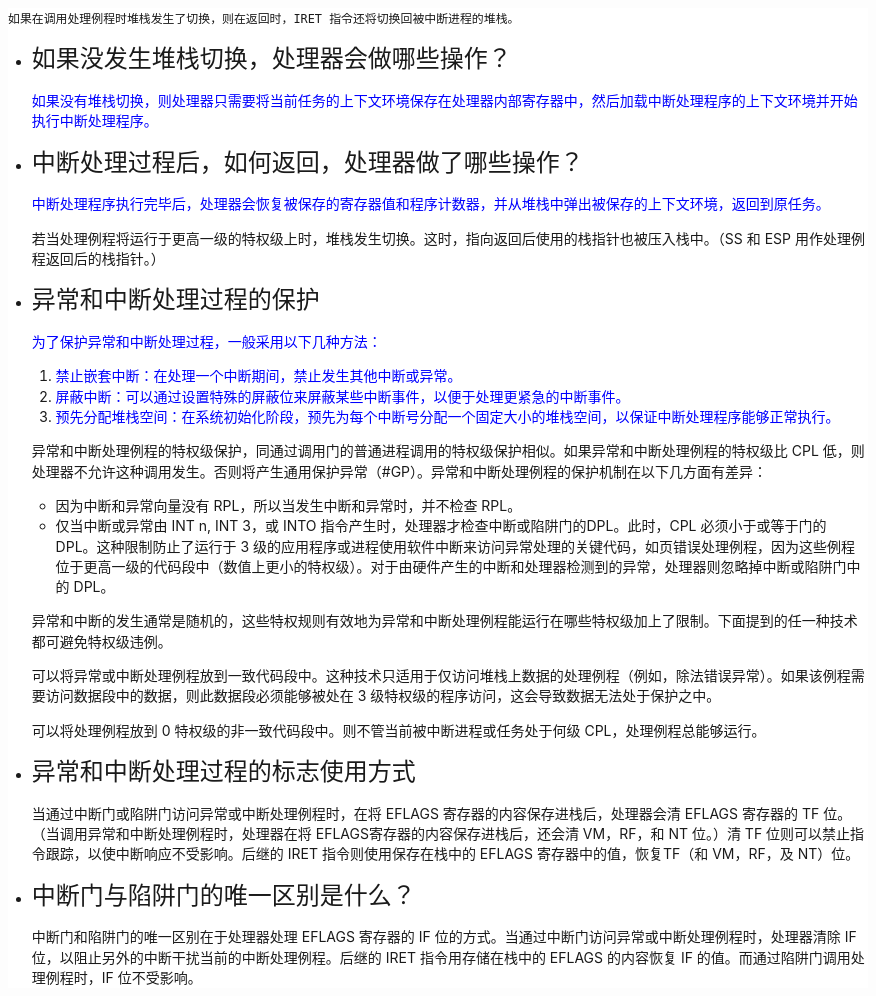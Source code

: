     如果在调用处理例程时堆栈发生了切换，则在返回时，IRET 指令还将切换回被中断进程的堆栈。

-   <font face="华文琥珀" size=5>如果没发生堆栈切换，处理器会做哪些操作？</font>

    <font color=blue>如果没有堆栈切换，则处理器只需要将当前任务的上下文环境保存在处理器内部寄存器中，然后加载中断处理程序的上下文环境并开始执行中断处理程序。</font>

-   <font face="华文琥珀" size=5>中断处理过程后，如何返回，处理器做了哪些操作？</font>

    <font color=blue>中断处理程序执行完毕后，处理器会恢复被保存的寄存器值和程序计数器，并从堆栈中弹出被保存的上下文环境，返回到原任务。</font>

    若当处理例程将运行于更高一级的特权级上时，堆栈发生切换。这时，指向返回后使用的栈指针也被压入栈中。（SS 和 ESP 用作处理例程返回后的栈指针。）

-   <font face="华文琥珀" size=5>异常和中断处理过程的保护</font>

    <font color=blue>为了保护异常和中断处理过程，一般采用以下几种方法：</font>

    1.  <font color=blue>禁止嵌套中断：在处理一个中断期间，禁止发生其他中断或异常。</font>
    2.  <font color=blue>屏蔽中断：可以通过设置特殊的屏蔽位来屏蔽某些中断事件，以便于处理更紧急的中断事件。</font>
    3.  <font color=blue>预先分配堆栈空间：在系统初始化阶段，预先为每个中断号分配一个固定大小的堆栈空间，以保证中断处理程序能够正常执行。</font>

    异常和中断处理例程的特权级保护，同通过调用门的普通进程调用的特权级保护相似。如果异常和中断处理例程的特权级比 CPL 低，则处理器不允许这种调用发生。否则将产生通用保护异常（#GP）。异常和中断处理例程的保护机制在以下几方面有差异：

    *   因为中断和异常向量没有 RPL，所以当发生中断和异常时，并不检查 RPL。
    *   仅当中断或异常由 INT n, INT 3，或 INTO 指令产生时，处理器才检查中断或陷阱门的DPL。此时，CPL 必须小于或等于门的 DPL。这种限制防止了运行于 3 级的应用程序或进程使用软件中断来访问异常处理的关键代码，如页错误处理例程，因为这些例程位于更高一级的代码段中（数值上更小的特权级）。对于由硬件产生的中断和处理器检测到的异常，处理器则忽略掉中断或陷阱门中的 DPL。

    异常和中断的发生通常是随机的，这些特权规则有效地为异常和中断处理例程能运行在哪些特权级加上了限制。下面提到的任一种技术都可避免特权级违例。

    可以将异常或中断处理例程放到一致代码段中。这种技术只适用于仅访问堆栈上数据的处理例程（例如，除法错误异常）。如果该例程需要访问数据段中的数据，则此数据段必须能够被处在 3 级特权级的程序访问，这会导致数据无法处于保护之中。

    可以将处理例程放到 0 特权级的非一致代码段中。则不管当前被中断进程或任务处于何级 CPL，处理例程总能够运行。

-   <font face="华文琥珀" size=5>异常和中断处理过程的标志使用方式</font>

    当通过中断门或陷阱门访问异常或中断处理例程时，在将 EFLAGS 寄存器的内容保存进栈后，处理器会清 EFLAGS 寄存器的 TF 位。（当调用异常和中断处理例程时，处理器在将 EFLAGS寄存器的内容保存进栈后，还会清 VM，RF，和 NT 位。）清 TF 位则可以禁止指令跟踪，以使中断响应不受影响。后继的 IRET 指令则使用保存在栈中的 EFLAGS 寄存器中的值，恢复TF（和 VM，RF，及 NT）位。

-   <font face="华文琥珀" size=5>中断门与陷阱门的唯一区别是什么？</font>

    中断门和陷阱门的唯一区别在于处理器处理 EFLAGS 寄存器的 IF 位的方式。当通过中断门访问异常或中断处理例程时，处理器清除 IF 位，以阻止另外的中断干扰当前的中断处理例程。后继的 IRET 指令用存储在栈中的 EFLAGS 的内容恢复 IF 的值。而通过陷阱门调用处理例程时，IF 位不受影响。
